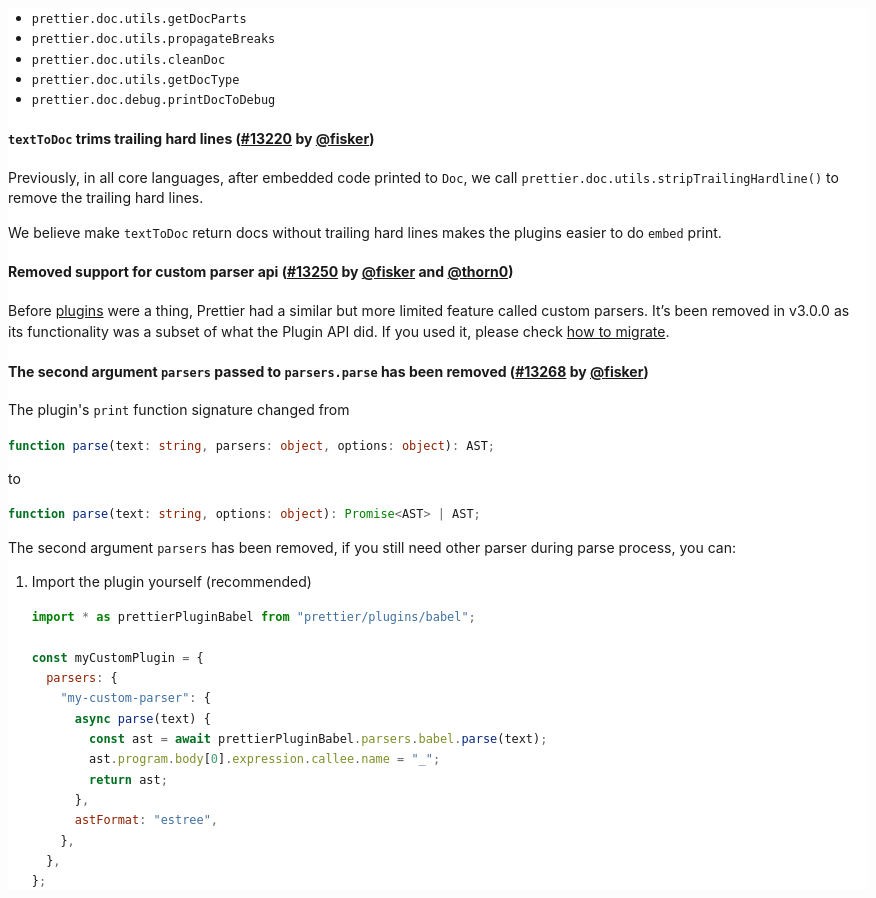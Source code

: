 - `prettier.doc.utils.getDocParts`
- `prettier.doc.utils.propagateBreaks`
- `prettier.doc.utils.cleanDoc`
- `prettier.doc.utils.getDocType`
- `prettier.doc.debug.printDocToDebug`

#### `textToDoc` trims trailing hard lines ([#13220](https://github.com/prettier/prettier/pull/13220) by [@fisker](https://github.com/fisker))

Previously, in all core languages, after embedded code printed to `Doc`, we call `prettier.doc.utils.stripTrailingHardline()` to remove the trailing hard lines.

We believe make `textToDoc` return docs without trailing hard lines makes the plugins easier to do `embed` print.

#### Removed support for custom parser api ([#13250](https://github.com/prettier/prettier/pull/13250) by [@fisker](https://github.com/fisker) and [@thorn0](https://github.com/thorn0))

Before [plugins](/docs/plugins) were a thing, Prettier had a similar but more limited feature called custom parsers. It’s been removed in v3.0.0 as its functionality was a subset of what the Plugin API did. If you used it, please check [how to migrate](/docs/api#custom-parser-api-removed).

#### The second argument `parsers` passed to `parsers.parse` has been removed ([#13268](https://github.com/prettier/prettier/pull/13268) by [@fisker](https://github.com/fisker))

The plugin's `print` function signature changed from

```ts
function parse(text: string, parsers: object, options: object): AST;
```

to

```ts
function parse(text: string, options: object): Promise<AST> | AST;
```

The second argument `parsers` has been removed, if you still need other parser during parse process, you can:

1. Import the plugin yourself (recommended)

   ```js
   import * as prettierPluginBabel from "prettier/plugins/babel";

   const myCustomPlugin = {
     parsers: {
       "my-custom-parser": {
         async parse(text) {
           const ast = await prettierPluginBabel.parsers.babel.parse(text);
           ast.program.body[0].expression.callee.name = "_";
           return ast;
         },
         astFormat: "estree",
       },
     },
   };
   ```


  [A in B]: T;
  [A in B]: T;
  [A in B]: T;